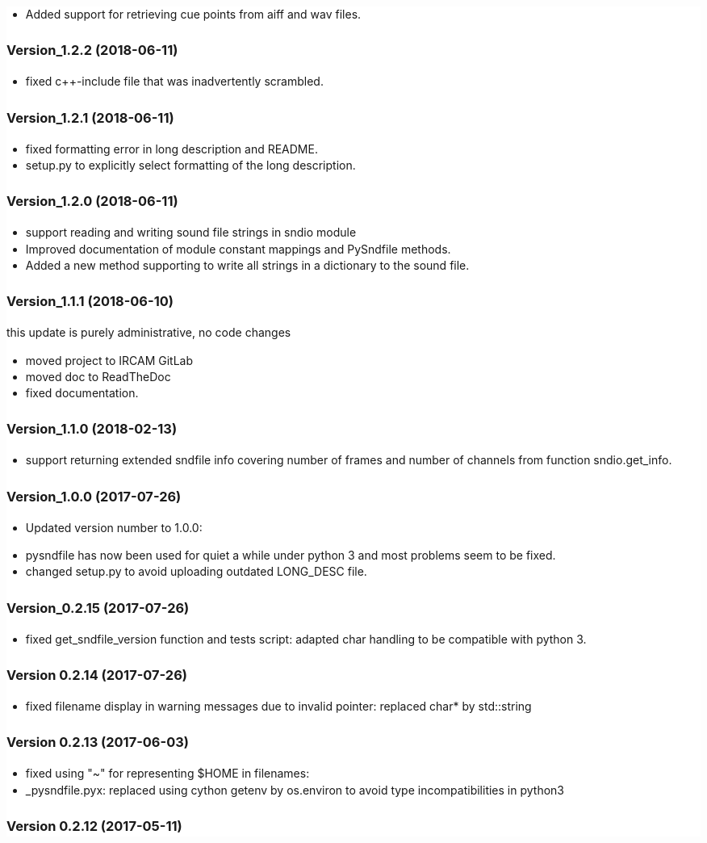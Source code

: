  * Added support for retrieving cue points from aiff and wav files.

### Version_1.2.2 (2018-06-11)

 * fixed c++-include file that was inadvertently scrambled.

### Version_1.2.1 (2018-06-11)

 * fixed formatting error in long description and README.
 * setup.py to explicitly select formatting of the long description.
 
### Version_1.2.0 (2018-06-11)

 * support reading and writing sound file strings in sndio module
 * Improved documentation of module constant mappings and PySndfile methods.
 * Added a new method supporting to write all strings in a dictionary to the sound file.

### Version_1.1.1 (2018-06-10)

this update is purely administrative, no code changes
 
 * moved project to IRCAM GitLab
 * moved doc to ReadTheDoc
 * fixed documentation.

### Version_1.1.0 (2018-02-13)

 * support returning extended sndfile info covering number of frames and number of channels 
   from function sndio.get_info.
 
### Version_1.0.0 (2017-07-26)

 * Updated version number to 1.0.0:
  - pysndfile has now been used for quiet a while under python 3 and most problems seem to be fixed.
  - changed setup.py to avoid uploading outdated LONG_DESC file.
  
### Version_0.2.15 (2017-07-26)

 * fixed get_sndfile_version function and tests script:
	adapted char handling to be compatible with python 3.

### Version 0.2.14 (2017-07-26)

 * fixed filename display in warning messages due to invalid pointer:
    replaced char* by std::string

### Version 0.2.13 (2017-06-03) 

 * fixed using "~" for representing $HOME in filenames:
 * _pysndfile.pyx: replaced using cython getenv by os.environ to avoid
    type incompatibilities in python3 

### Version 0.2.12 (2017-05-11) 
